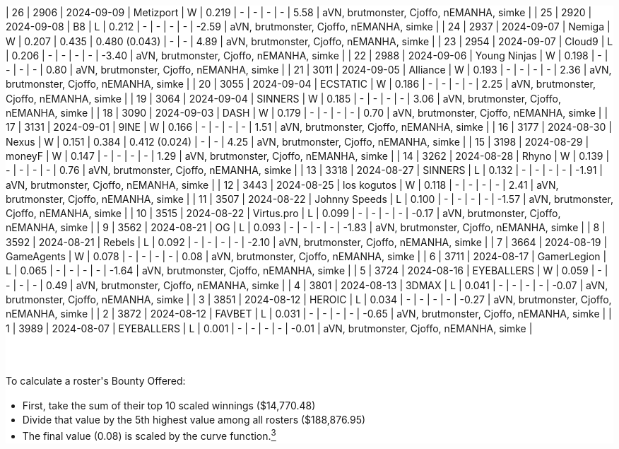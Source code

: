 |           26 |     2906 | 2024-09-09 | Metizport         | W   | 0.219      | -            | -                | -                | -         |     5.58 | aVN, brutmonster, Cjoffo, nEMANHA, simke |
|           25 |     2920 | 2024-09-08 | B8                | L   | 0.212      | -            | -                | -                | -         |    -2.59 | aVN, brutmonster, Cjoffo, nEMANHA, simke |
|           24 |     2937 | 2024-09-07 | Nemiga            | W   | 0.207      | 0.435        | 0.480 (0.043)    | -                | -         |     4.89 | aVN, brutmonster, Cjoffo, nEMANHA, simke |
|           23 |     2954 | 2024-09-07 | Cloud9            | L   | 0.206      | -            | -                | -                | -         |    -3.40 | aVN, brutmonster, Cjoffo, nEMANHA, simke |
|           22 |     2988 | 2024-09-06 | Young Ninjas      | W   | 0.198      | -            | -                | -                | -         |     0.80 | aVN, brutmonster, Cjoffo, nEMANHA, simke |
|           21 |     3011 | 2024-09-05 | Alliance          | W   | 0.193      | -            | -                | -                | -         |     2.36 | aVN, brutmonster, Cjoffo, nEMANHA, simke |
|           20 |     3055 | 2024-09-04 | ECSTATIC          | W   | 0.186      | -            | -                | -                | -         |     2.25 | aVN, brutmonster, Cjoffo, nEMANHA, simke |
|           19 |     3064 | 2024-09-04 | SINNERS           | W   | 0.185      | -            | -                | -                | -         |     3.06 | aVN, brutmonster, Cjoffo, nEMANHA, simke |
|           18 |     3090 | 2024-09-03 | DASH              | W   | 0.179      | -            | -                | -                | -         |     0.70 | aVN, brutmonster, Cjoffo, nEMANHA, simke |
|           17 |     3131 | 2024-09-01 | 9INE              | W   | 0.166      | -            | -                | -                | -         |     1.51 | aVN, brutmonster, Cjoffo, nEMANHA, simke |
|           16 |     3177 | 2024-08-30 | Nexus             | W   | 0.151      | 0.384        | 0.412 (0.024)    | -                | -         |     4.25 | aVN, brutmonster, Cjoffo, nEMANHA, simke |
|           15 |     3198 | 2024-08-29 | moneyF            | W   | 0.147      | -            | -                | -                | -         |     1.29 | aVN, brutmonster, Cjoffo, nEMANHA, simke |
|           14 |     3262 | 2024-08-28 | Rhyno             | W   | 0.139      | -            | -                | -                | -         |     0.76 | aVN, brutmonster, Cjoffo, nEMANHA, simke |
|           13 |     3318 | 2024-08-27 | SINNERS           | L   | 0.132      | -            | -                | -                | -         |    -1.91 | aVN, brutmonster, Cjoffo, nEMANHA, simke |
|           12 |     3443 | 2024-08-25 | los kogutos       | W   | 0.118      | -            | -                | -                | -         |     2.41 | aVN, brutmonster, Cjoffo, nEMANHA, simke |
|           11 |     3507 | 2024-08-22 | Johnny Speeds     | L   | 0.100      | -            | -                | -                | -         |    -1.57 | aVN, brutmonster, Cjoffo, nEMANHA, simke |
|           10 |     3515 | 2024-08-22 | Virtus.pro        | L   | 0.099      | -            | -                | -                | -         |    -0.17 | aVN, brutmonster, Cjoffo, nEMANHA, simke |
|            9 |     3562 | 2024-08-21 | OG                | L   | 0.093      | -            | -                | -                | -         |    -1.83 | aVN, brutmonster, Cjoffo, nEMANHA, simke |
|            8 |     3592 | 2024-08-21 | Rebels            | L   | 0.092      | -            | -                | -                | -         |    -2.10 | aVN, brutmonster, Cjoffo, nEMANHA, simke |
|            7 |     3664 | 2024-08-19 | GameAgents        | W   | 0.078      | -            | -                | -                | -         |     0.08 | aVN, brutmonster, Cjoffo, nEMANHA, simke |
|            6 |     3711 | 2024-08-17 | GamerLegion       | L   | 0.065      | -            | -                | -                | -         |    -1.64 | aVN, brutmonster, Cjoffo, nEMANHA, simke |
|            5 |     3724 | 2024-08-16 | EYEBALLERS        | W   | 0.059      | -            | -                | -                | -         |     0.49 | aVN, brutmonster, Cjoffo, nEMANHA, simke |
|            4 |     3801 | 2024-08-13 | 3DMAX             | L   | 0.041      | -            | -                | -                | -         |    -0.07 | aVN, brutmonster, Cjoffo, nEMANHA, simke |
|            3 |     3851 | 2024-08-12 | HEROIC            | L   | 0.034      | -            | -                | -                | -         |    -0.27 | aVN, brutmonster, Cjoffo, nEMANHA, simke |
|            2 |     3872 | 2024-08-12 | FAVBET            | L   | 0.031      | -            | -                | -                | -         |    -0.65 | aVN, brutmonster, Cjoffo, nEMANHA, simke |
|            1 |     3989 | 2024-08-07 | EYEBALLERS        | L   | 0.001      | -            | -                | -                | -         |    -0.01 | aVN, brutmonster, Cjoffo, nEMANHA, simke |

<br />
<span id="table2"></span><br />
To calculate a roster's Bounty Offered:<br />

- First, take the sum of their top 10 scaled winnings ($14,770.48)
- Divide that value by the 5th highest value among all rosters ($188,876.95)
- The final value (0.08) is scaled by the curve function.[<sup>3</sup>](#curveFunction)
